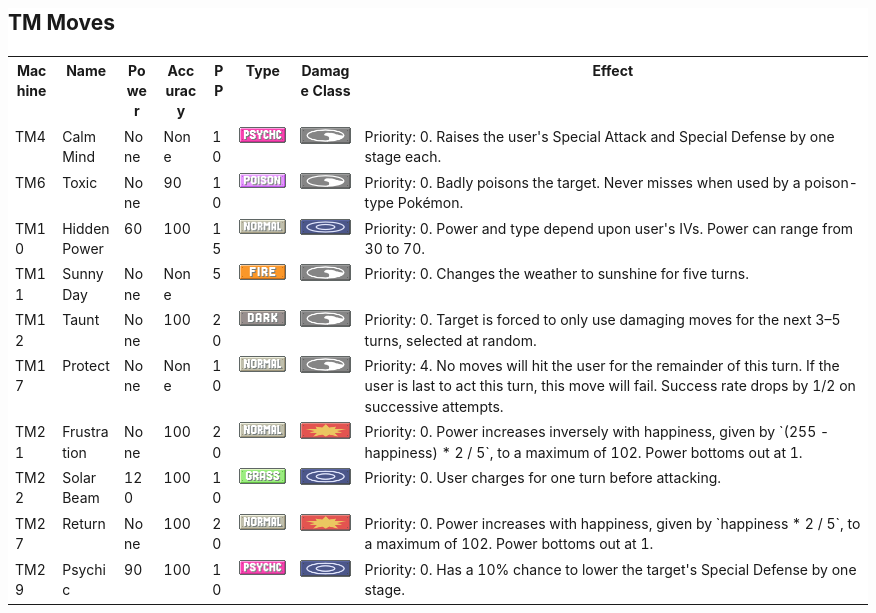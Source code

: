 ## TM Moves
<table><th>Machine</th><th>Name</th><th>Power</th><th>Accuracy</th><th>PP</th><th>Type</th><th>Damage Class</th><th>Effect</th>
<tr><td>TM4</td><td>Calm Mind</td><td>None</td><td>None</td><td>10</td><td><img src="../../img/type/psychic.png"></td><td><img src="../../img/type/status.png"></td><td>Priority: 0. Raises the user's Special Attack and Special Defense by one stage each.</td></tr>
<tr><td>TM6</td><td>Toxic</td><td>None</td><td>90</td><td>10</td><td><img src="../../img/type/poison.png"></td><td><img src="../../img/type/status.png"></td><td>Priority: 0. Badly poisons the target.  Never misses when used by a poison-type Pokémon.</td></tr>
<tr><td>TM10</td><td>Hidden Power</td><td>60</td><td>100</td><td>15</td><td><img src="../../img/type/normal.png"></td><td><img src="../../img/type/special.png"></td><td>Priority: 0. Power and type depend upon user's IVs. Power can range from 30 to 70.</td></tr>
<tr><td>TM11</td><td>Sunny Day</td><td>None</td><td>None</td><td>5</td><td><img src="../../img/type/fire.png"></td><td><img src="../../img/type/status.png"></td><td>Priority: 0. Changes the weather to sunshine for five turns.</td></tr>
<tr><td>TM12</td><td>Taunt</td><td>None</td><td>100</td><td>20</td><td><img src="../../img/type/dark.png"></td><td><img src="../../img/type/status.png"></td><td>Priority: 0. Target is forced to only use damaging moves for the next 3–5 turns, selected at random.</td></tr>
<tr><td>TM17</td><td>Protect</td><td>None</td><td>None</td><td>10</td><td><img src="../../img/type/normal.png"></td><td><img src="../../img/type/status.png"></td><td>Priority: 4. No moves will hit the user for the remainder of this turn. If the user is last to act this turn, this move will fail. Success rate drops by 1/2 on successive attempts.</td></tr>
<tr><td>TM21</td><td>Frustration</td><td>None</td><td>100</td><td>20</td><td><img src="../../img/type/normal.png"></td><td><img src="../../img/type/physical.png"></td><td>Priority: 0. Power increases inversely with happiness, given by `(255 - happiness) * 2 / 5`, to a maximum of 102.  Power bottoms out at 1.</td></tr>
<tr><td>TM22</td><td>Solar Beam</td><td>120</td><td>100</td><td>10</td><td><img src="../../img/type/grass.png"></td><td><img src="../../img/type/special.png"></td><td>Priority: 0. User charges for one turn before attacking.</td></tr>
<tr><td>TM27</td><td>Return</td><td>None</td><td>100</td><td>20</td><td><img src="../../img/type/normal.png"></td><td><img src="../../img/type/physical.png"></td><td>Priority: 0. Power increases with happiness, given by `happiness * 2 / 5`, to a maximum of 102.  Power bottoms out at 1.</td></tr>
<tr><td>TM29</td><td>Psychic</td><td>90</td><td>100</td><td>10</td><td><img src="../../img/type/psychic.png"></td><td><img src="../../img/type/special.png"></td><td>Priority: 0. Has a 10% chance to lower the target's Special Defense by one stage.</td></tr>